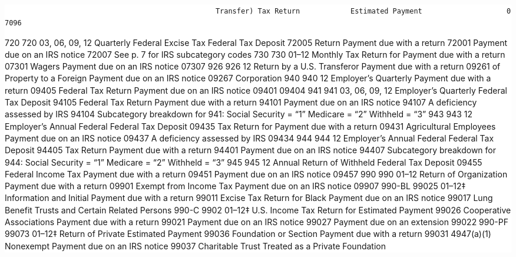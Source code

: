                                                       Transfer) Tax Return            Estimated Payment                    07096
 720            720                 03, 06, 09, 12    Quarterly Federal Excise Tax    Federal Tax Deposit                  72005
                                                      Return                          Payment due with a return            72001
                                                                                      Payment due on an IRS notice         72007
                                                                                      See p. 7 for IRS subcategory codes
 730            730                 01–12             Monthly Tax Return for          Payment due with a return            07301
                                                      Wagers                          Payment due on an IRS notice         07307
 926            926                 12                Return by a U.S. Transferor     Payment due with a return            09261
                                                      of Property to a Foreign        Payment due on an IRS notice         09267
                                                      Corporation
 940            940                 12                Employer’s Quarterly            Payment due with a return            09405
                                                      Federal Tax Return              Payment due on an IRS notice         09401
                                                                                                                           09404
 941            941                 03, 06, 09, 12    Employer’s Quarterly            Federal Tax Deposit                  94105
                                                      Federal Tax Return              Payment due with a return            94101
                                                                                      Payment due on an IRS notice         94107
                                                                                      A deficiency assessed by IRS         94104
                                                                                      Subcategory breakdown for 941:
                                                                                      Social Security = “1”
                                                                                      Medicare = “2”
                                                                                      Withheld = “3”
 943            943                 12                Employer’s Annual Federal       Federal Tax Deposit                  09435
                                                      Tax Return for                  Payment due with a return            09431
                                                      Agricultural Employees          Payment due on an IRS notice         09437
                                                                                      A deficiency assessed by IRS         09434
 944            944                 12                Employer’s Annual Federal       Federal Tax Deposit                  94405
                                                      Tax Return                      Payment due with a return            94401
                                                                                      Payment due on an IRS notice         94407
                                                                                      Subcategory breakdown for 944:
                                                                                      Social Security = “1”
                                                                                      Medicare = “2”
                                                                                      Withheld = “3”
 945            945                 12                Annual Return of Withheld       Federal Tax Deposit                  09455
                                                      Federal Income Tax              Payment due with a return            09451
                                                                                      Payment due on an IRS notice         09457
 990            990                 01–12             Return of Organization          Payment due with a return            09901
                                                      Exempt from Income Tax          Payment due on an IRS notice         09907
 990-BL         99025               01–12‡            Information and Initial         Payment due with a return            99011
                                                      Excise Tax Return for Black     Payment due on an IRS notice         99017
                                                      Lung Benefit Trusts and
                                                      Certain Related Persons
 990-C          9902                01–12‡            U.S. Income Tax Return for      Estimated Payment                    99026
                                                      Cooperative Associations        Payment due with a return            99021
                                                                                      Payment due on an IRS notice         99027
                                                                                      Payment due on an extension          99022
 990-PF         99073               01–12‡            Return of Private               Estimated Payment                    99036
                                                      Foundation or Section           Payment due with a return            99031
                                                      4947(a)(1) Nonexempt            Payment due on an IRS notice         99037
                                                      Charitable Trust Treated as a
                                                      Private Foundation
